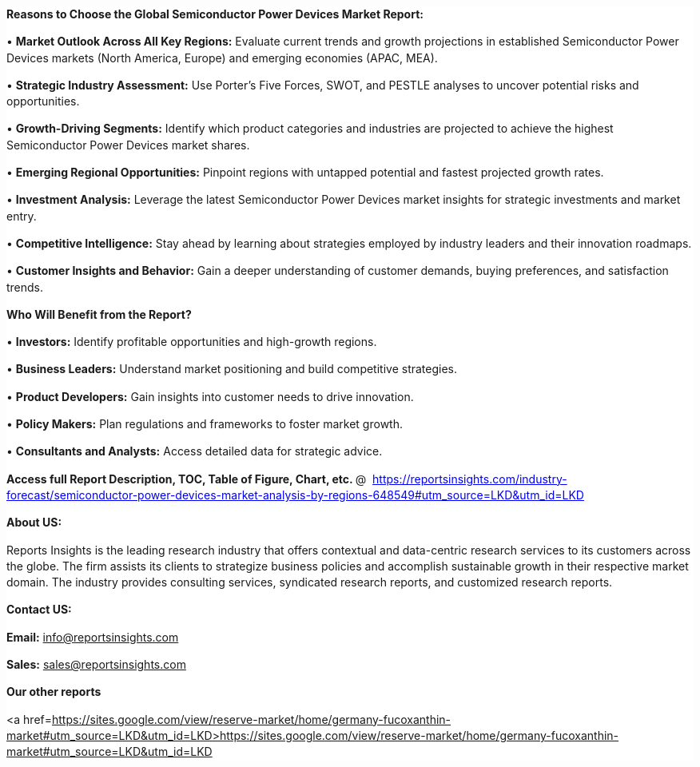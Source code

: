 <strong>Reasons to Choose the Global Semiconductor Power Devices Market Report:</strong>

• <strong>Market Outlook Across All Key Regions:</strong> Evaluate current trends and growth projections in established Semiconductor Power Devices markets (North America, Europe) and emerging economies (APAC, MEA).

• <strong>Strategic Industry Assessment:</strong> Use Porter’s Five Forces, SWOT, and PESTLE analyses to uncover potential risks and opportunities.

• <strong>Growth-Driving Segments:</strong> Identify which product categories and industries are projected to achieve the highest Semiconductor Power Devices market shares.

• <strong>Emerging Regional Opportunities:</strong> Pinpoint regions with untapped potential and fastest projected growth rates.

• <strong>Investment Analysis:</strong> Leverage the latest Semiconductor Power Devices market insights for strategic investments and market entry.

• <strong>Competitive Intelligence:</strong> Stay ahead by learning about strategies employed by industry leaders and their innovation roadmaps.

• <strong>Customer Insights and Behavior:</strong> Gain a deeper understanding of customer demands, buying preferences, and satisfaction trends.

<strong>Who Will Benefit from the Report?</strong>

• <strong>Investors:</strong> Identify profitable opportunities and high-growth regions.

• <strong>Business Leaders:</strong> Understand market positioning and build competitive strategies.

• <strong>Product Developers:</strong> Gain insights into customer needs to drive innovation.

• <strong>Policy Makers:</strong> Plan regulations and frameworks to foster market growth.

• <strong>Consultants and Analysts:</strong> Access detailed data for strategic advice.
</ul>
<strong>Access full Report Description, TOC, Table of Figure, Chart, etc. </strong>@  <a href=https://reportsinsights.com/industry-forecast/semiconductor-power-devices-market-analysis-by-regions-648549#utm_source=LKD&utm_id=LKD style=color:#0000ff;>https://reportsinsights.com/industry-forecast/semiconductor-power-devices-market-analysis-by-regions-648549#utm_source=LKD&utm_id=LKD</a></font>

<strong><strong>About US</strong>:</strong>

Reports Insights is the leading research industry that offers contextual and data-centric research services to its customers across the globe. The firm assists its clients to strategize business policies and accomplish sustainable growth in their respective market domain. The industry provides consulting services, syndicated research reports, and customized research reports.

<strong>Contact US:</strong>

<p class=""""><b>Email:</b> <a href=mailto:info@reportsinsights.com>info@reportsinsights.com</a></p>
<p class=""""><b>Sales:</b> <a href=mailto:sales@reportsinsights.com>sales@reportsinsights.com</a></p>

<strong>Our other reports</strong>

<a href=https://sites.google.com/view/reserve-market/home/germany-fucoxanthin-market#utm_source=LKD&utm_id=LKD>https://sites.google.com/view/reserve-market/home/germany-fucoxanthin-market#utm_source=LKD&utm_id=LKD</a>
